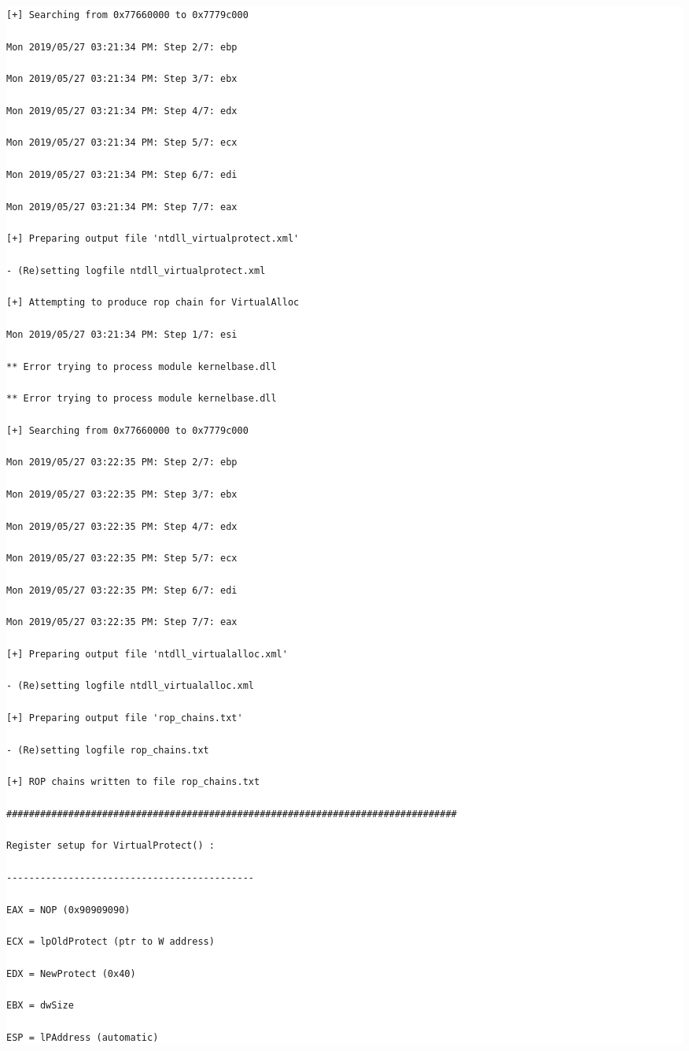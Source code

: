 	[+] Searching from 0x77660000 to 0x7779c000

	Mon 2019/05/27 03:21:34 PM: Step 2/7: ebp

	Mon 2019/05/27 03:21:34 PM: Step 3/7: ebx

	Mon 2019/05/27 03:21:34 PM: Step 4/7: edx

	Mon 2019/05/27 03:21:34 PM: Step 5/7: ecx

	Mon 2019/05/27 03:21:34 PM: Step 6/7: edi

	Mon 2019/05/27 03:21:34 PM: Step 7/7: eax

	[+] Preparing output file 'ntdll_virtualprotect.xml'

	- (Re)setting logfile ntdll_virtualprotect.xml

	[+] Attempting to produce rop chain for VirtualAlloc

	Mon 2019/05/27 03:21:34 PM: Step 1/7: esi

	** Error trying to process module kernelbase.dll

	** Error trying to process module kernelbase.dll

	[+] Searching from 0x77660000 to 0x7779c000

	Mon 2019/05/27 03:22:35 PM: Step 2/7: ebp

	Mon 2019/05/27 03:22:35 PM: Step 3/7: ebx

	Mon 2019/05/27 03:22:35 PM: Step 4/7: edx

	Mon 2019/05/27 03:22:35 PM: Step 5/7: ecx

	Mon 2019/05/27 03:22:35 PM: Step 6/7: edi

	Mon 2019/05/27 03:22:35 PM: Step 7/7: eax

	[+] Preparing output file 'ntdll_virtualalloc.xml'

	- (Re)setting logfile ntdll_virtualalloc.xml

	[+] Preparing output file 'rop_chains.txt'

	- (Re)setting logfile rop_chains.txt

	[+] ROP chains written to file rop_chains.txt

	################################################################################

	Register setup for VirtualProtect() :

	--------------------------------------------

	EAX = NOP (0x90909090)

	ECX = lpOldProtect (ptr to W address)

	EDX = NewProtect (0x40)

	EBX = dwSize

	ESP = lPAddress (automatic)
